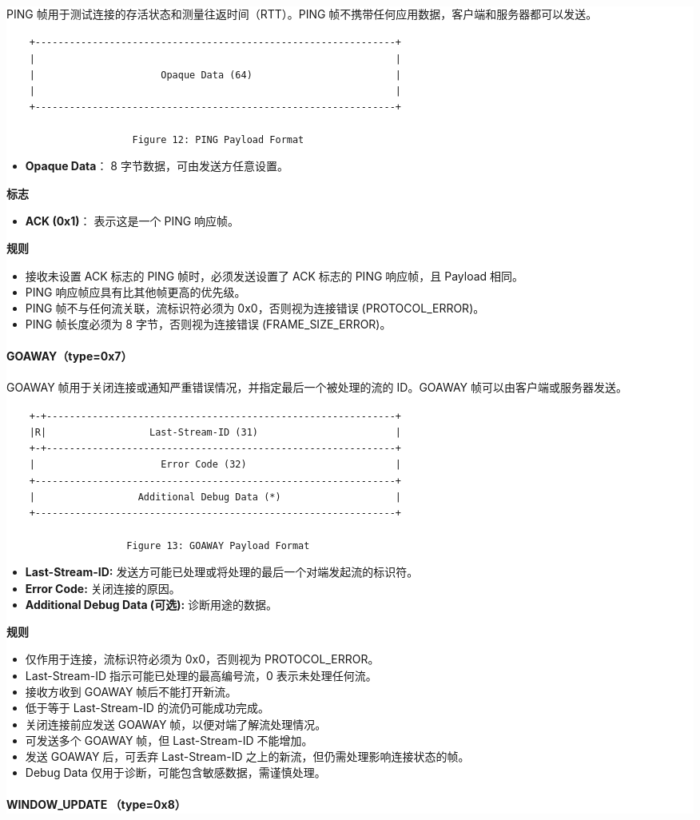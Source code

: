 PING 帧用于测试连接的存活状态和测量往返时间（RTT）。PING 帧不携带任何应用数据，客户端和服务器都可以发送。

```
    +---------------------------------------------------------------+
    |                                                               |
    |                      Opaque Data (64)                         |
    |                                                               |
    +---------------------------------------------------------------+

                      Figure 12: PING Payload Format
```

- **Opaque Data**： 8 字节数据，可由发送方任意设置。

**标志**

- **ACK (0x1)**： 表示这是一个 PING 响应帧。

**规则**

- 接收未设置 ACK 标志的 PING 帧时，必须发送设置了 ACK 标志的 PING 响应帧，且 Payload 相同。
- PING 响应帧应具有比其他帧更高的优先级。
- PING 帧不与任何流关联，流标识符必须为 0x0，否则视为连接错误 (PROTOCOL_ERROR)。
- PING 帧长度必须为 8 字节，否则视为连接错误 (FRAME_SIZE_ERROR)。

#### GOAWAY（type=0x7）

GOAWAY 帧用于关闭连接或通知严重错误情况，并指定最后一个被处理的流的 ID。GOAWAY 帧可以由客户端或服务器发送。

```
    +-+-------------------------------------------------------------+
    |R|                  Last-Stream-ID (31)                        |
    +-+-------------------------------------------------------------+
    |                      Error Code (32)                          |
    +---------------------------------------------------------------+
    |                  Additional Debug Data (*)                    |
    +---------------------------------------------------------------+

                     Figure 13: GOAWAY Payload Format
```

- **Last-Stream-ID:** 发送方可能已处理或将处理的最后一个对端发起流的标识符。
- **Error Code:** 关闭连接的原因。
- **Additional Debug Data (可选):** 诊断用途的数据。

**规则**

- 仅作用于连接，流标识符必须为 0x0，否则视为 PROTOCOL_ERROR。
- Last-Stream-ID 指示可能已处理的最高编号流，0 表示未处理任何流。
- 接收方收到 GOAWAY 帧后不能打开新流。
- 低于等于 Last-Stream-ID 的流仍可能成功完成。
- 关闭连接前应发送 GOAWAY 帧，以便对端了解流处理情况。
- 可发送多个 GOAWAY 帧，但 Last-Stream-ID 不能增加。
- 发送 GOAWAY 后，可丢弃 Last-Stream-ID 之上的新流，但仍需处理影响连接状态的帧。
- Debug Data 仅用于诊断，可能包含敏感数据，需谨慎处理。

#### WINDOW_UPDATE （type=0x8）
